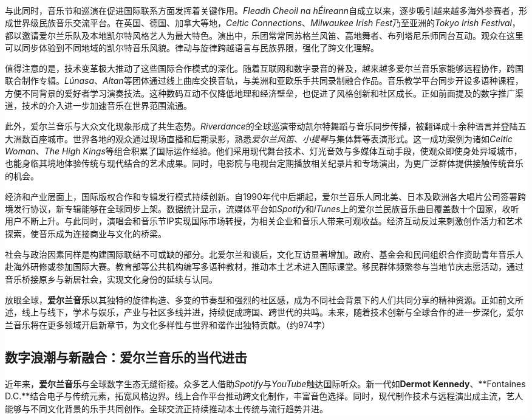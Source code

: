 与此同时，音乐节和巡演在促进国际联系方面发挥着关键作用。*Fleadh Cheoil na hÉireann*自成立以来，逐步吸引越来越多海外参赛者，形成世界级民族音乐交流平台。在英国、德国、加拿大等地，*Celtic Connections*、*Milwaukee Irish Fest*乃至亚洲的*Tokyo Irish Festival*，都以邀请爱尔兰乐队及本地凯尔特风格艺人为最大特色。演出中，乐团常常同苏格兰风笛、高地舞者、布列塔尼乐师同台互动。观众在这里可以同步体验到不同地域的凯尔特音乐风貌。律动与旋律跨越语言与民族界限，强化了跨文化理解。

值得注意的是，技术变革极大推动了这些国际合作模式的深化。随着互联网和数字录音的普及，越来越多爱尔兰音乐家能够远程协作，跨国联合制作专辑。*Lúnasa*、*Altan*等团体通过线上曲库交换音轨，与美洲和亚欧乐手共同录制融合作品。音乐教学平台同步开设多语种课程，方便不同背景的爱好者学习演奏技法。这种数码互动不仅降低地理和经济壁垒，也促进了风格创新和社区成长。正如前面提及的数字推广渠道，技术的介入进一步加速音乐在世界范围流通。

此外，爱尔兰音乐与大众文化现象形成了共生态势。*Riverdance*的全球巡演带动凯尔特舞蹈与音乐同步传播，被翻译成十余种语言并登陆五大洲数百座城市。世界各地的观众通过现场直播和后期录影，熟悉*爱尔兰风笛*、*小提琴*与集体舞等表演形式。这一成功案例为诸如*Celtic Woman*、*The High Kings*等组合积累了国际运作经验。他们采用现代舞台技术、灯光音效与多媒体互动手段，使观众即使身处异域城市，也能身临其境地体验传统与现代结合的艺术成果。同时，电影院与电视台定期播放相关纪录片和专场演出，为更广泛群体提供接触传统音乐的机会。

经济和产业层面上，国际版权合作和专辑发行模式持续创新。自1990年代中后期起，爱尔兰音乐人同北美、日本及欧洲各大唱片公司签署跨境发行协议，新专辑能够在全球同步上架。数据统计显示，流媒体平台如*Spotify*和*iTunes*上的爱尔兰民族音乐曲目覆盖数十个国家，收听用户不断上升。与此同时，演唱会和音乐节IP实现国际市场转授，为相关企业和音乐人带来可观收益。经济互动反过来刺激创作活力和艺术探索，使音乐成为连接商业与文化的桥梁。

社会与政治因素同样是构建国际联结不可或缺的部分。北爱尔兰和谈后，文化互访显著增加。政府、基金会和民间组织合作资助青年音乐人赴海外研修或参加国际大赛。教育部等公共机构编写多语种教材，推动本土艺术进入国际课堂。移民群体频繁参与当地节庆志愿活动，通过音乐桥接原乡与新居社会，实现文化身份的延续与认同。

放眼全球，**爱尔兰音乐**以其独特的旋律构造、多变的节奏型和强烈的社区感，成为不同社会背景下的人们共同分享的精神资源。正如前文所述，线上与线下，学术与娱乐，产业与社区多线并进，持续促成跨国、跨世代的共鸣。未来，随着技术创新与全球合作的进一步深化，爱尔兰音乐将在更多领域开启新章节，为文化多样性与世界和谐作出独特贡献。（约974字）

## 数字浪潮与新融合：爱尔兰音乐的当代进击

近年来，**爱尔兰音乐**与全球数字生态无缝衔接。众多艺人借助*Spotify*与*YouTube*触达国际听众。新一代如**Dermot Kennedy**、**Fontaines D.C.**结合电子与传统元素，拓宽风格边界。线上合作平台推动跨文化制作，丰富音色选择。同时，现代制作技术与远程演出成主流，艺人能够与不同文化背景的乐手共同创作。全球交流正持续推动本土传统与流行趋势并进。
